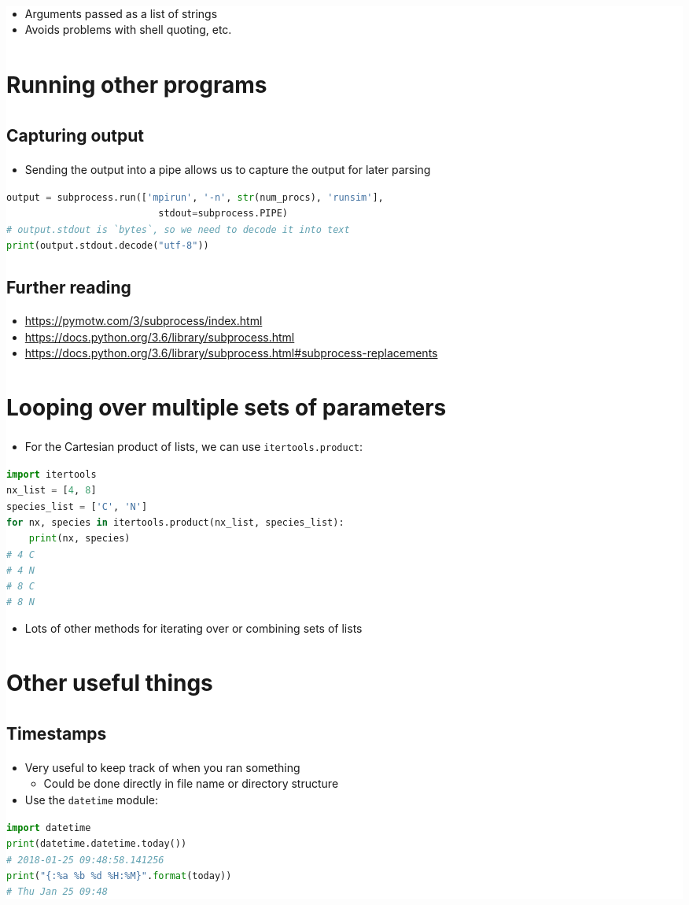 - Arguments passed as a list of strings
- Avoids problems with shell quoting, etc.

# Running other programs

## Capturing output
- Sending the output into a pipe allows us to capture the output for
  later parsing

```python
output = subprocess.run(['mpirun', '-n', str(num_procs), 'runsim'],
                           stdout=subprocess.PIPE)
# output.stdout is `bytes`, so we need to decode it into text
print(output.stdout.decode("utf-8"))
```

## Further reading

- <https://pymotw.com/3/subprocess/index.html>
- <https://docs.python.org/3.6/library/subprocess.html>
- <https://docs.python.org/3.6/library/subprocess.html#subprocess-replacements>

# Looping over multiple sets of parameters

- For the Cartesian product of lists, we can use `itertools.product`:

```python
import itertools
nx_list = [4, 8]
species_list = ['C', 'N']
for nx, species in itertools.product(nx_list, species_list):
    print(nx, species)
# 4 C
# 4 N
# 8 C
# 8 N
```

- Lots of other methods for iterating over or combining sets of lists

# Other useful things

## Timestamps

- Very useful to keep track of when you ran something
    - Could be done directly in file name or directory structure
- Use the `datetime` module:

```python
import datetime
print(datetime.datetime.today())
# 2018-01-25 09:48:58.141256
print("{:%a %b %d %H:%M}".format(today))
# Thu Jan 25 09:48
```


[slides]: /slides/2018-01-25-python_for_scripts.pdf